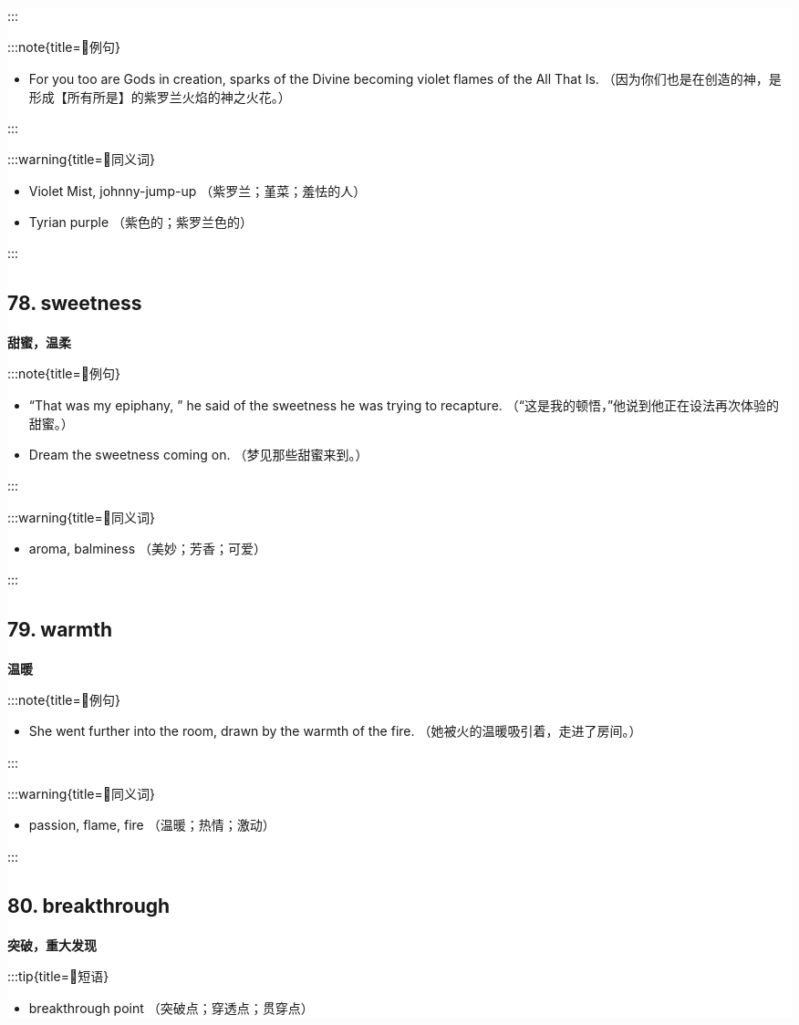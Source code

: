 :::

:::note{title=🎤例句}

- For you too are Gods in creation, sparks of the Divine becoming violet flames of the All That Is. （因为你们也是在创造的神，是形成【所有所是】的紫罗兰火焰的神之火花。）

:::

:::warning{title=🤔同义词}

- Violet Mist, johnny-jump-up （紫罗兰；堇菜；羞怯的人）

- Tyrian purple （紫色的；紫罗兰色的）

:::


## 78. sweetness

**甜蜜，温柔**

:::note{title=🎤例句}

- “That was my epiphany, ” he said of the sweetness he was trying to recapture. （“这是我的顿悟，”他说到他正在设法再次体验的甜蜜。）

- Dream the sweetness coming on. （梦见那些甜蜜来到。）

:::

:::warning{title=🤔同义词}

- aroma, balminess （美妙；芳香；可爱）

:::


## 79. warmth

**温暖**

:::note{title=🎤例句}

- She went further into the room, drawn by the warmth of the fire. （她被火的温暖吸引着，走进了房间。）

:::

:::warning{title=🤔同义词}

- passion, flame, fire （温暖；热情；激动）

:::


## 80. breakthrough

**突破，重大发现**

:::tip{title=🤩短语}

- breakthrough point （突破点；穿透点；贯穿点）
